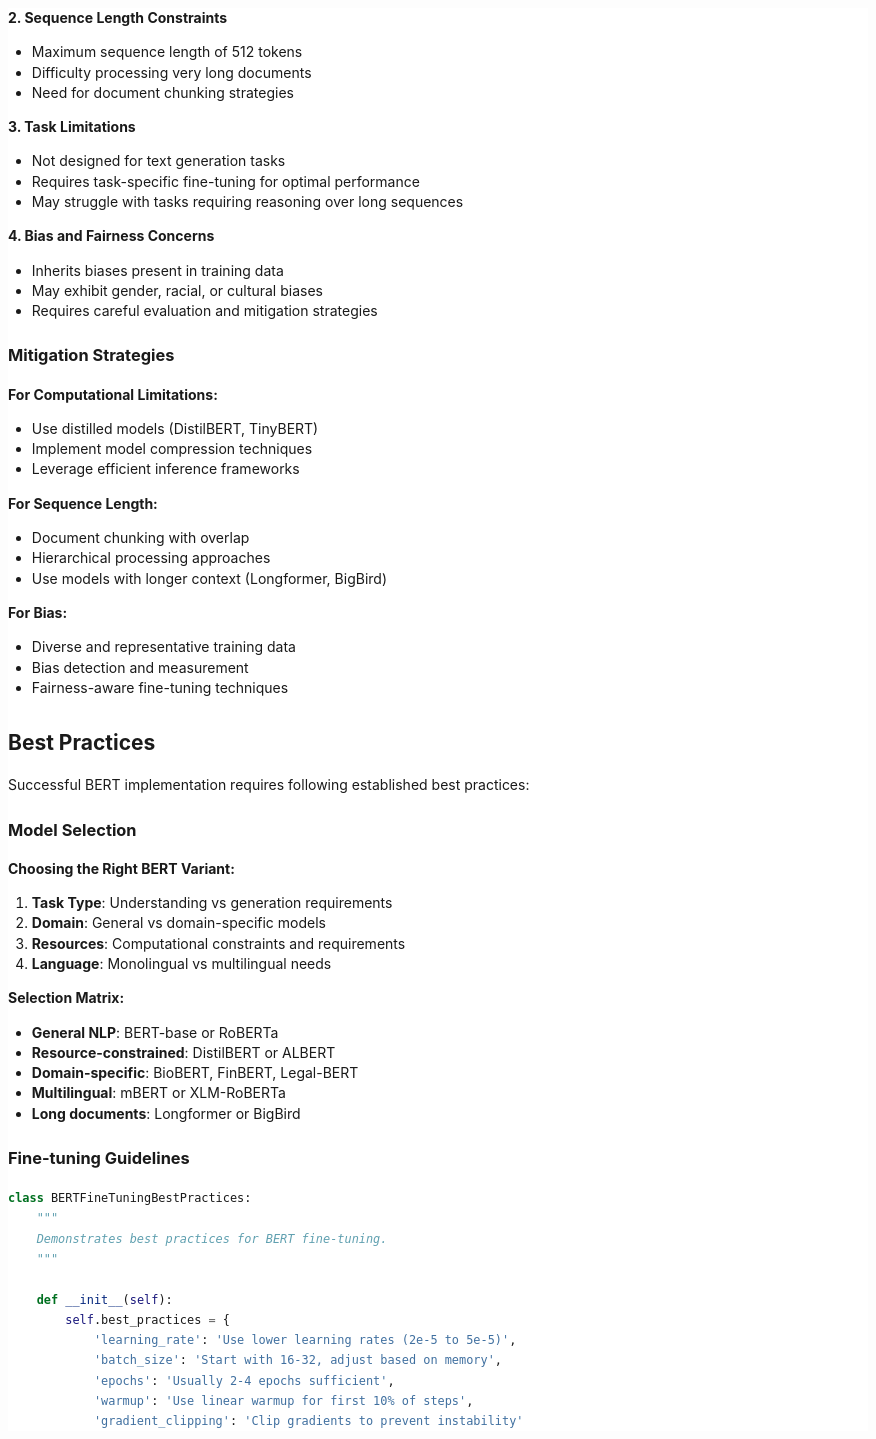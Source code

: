 **2. Sequence Length Constraints**
- Maximum sequence length of 512 tokens
- Difficulty processing very long documents
- Need for document chunking strategies

**3. Task Limitations**
- Not designed for text generation tasks
- Requires task-specific fine-tuning for optimal performance
- May struggle with tasks requiring reasoning over long sequences

**4. Bias and Fairness Concerns**
- Inherits biases present in training data
- May exhibit gender, racial, or cultural biases
- Requires careful evaluation and mitigation strategies

### Mitigation Strategies

**For Computational Limitations:**
- Use distilled models (DistilBERT, TinyBERT)
- Implement model compression techniques
- Leverage efficient inference frameworks

**For Sequence Length:**
- Document chunking with overlap
- Hierarchical processing approaches
- Use models with longer context (Longformer, BigBird)

**For Bias:**
- Diverse and representative training data
- Bias detection and measurement
- Fairness-aware fine-tuning techniques

## Best Practices

Successful BERT implementation requires following established best practices:

### Model Selection

**Choosing the Right BERT Variant:**
1. **Task Type**: Understanding vs generation requirements
2. **Domain**: General vs domain-specific models
3. **Resources**: Computational constraints and requirements
4. **Language**: Monolingual vs multilingual needs

**Selection Matrix:**
- **General NLP**: BERT-base or RoBERTa
- **Resource-constrained**: DistilBERT or ALBERT
- **Domain-specific**: BioBERT, FinBERT, Legal-BERT
- **Multilingual**: mBERT or XLM-RoBERTa
- **Long documents**: Longformer or BigBird

### Fine-tuning Guidelines

```python
class BERTFineTuningBestPractices:
    """
    Demonstrates best practices for BERT fine-tuning.
    """
    
    def __init__(self):
        self.best_practices = {
            'learning_rate': 'Use lower learning rates (2e-5 to 5e-5)',
            'batch_size': 'Start with 16-32, adjust based on memory',
            'epochs': 'Usually 2-4 epochs sufficient',
            'warmup': 'Use linear warmup for first 10% of steps',
            'gradient_clipping': 'Clip gradients to prevent instability'
```